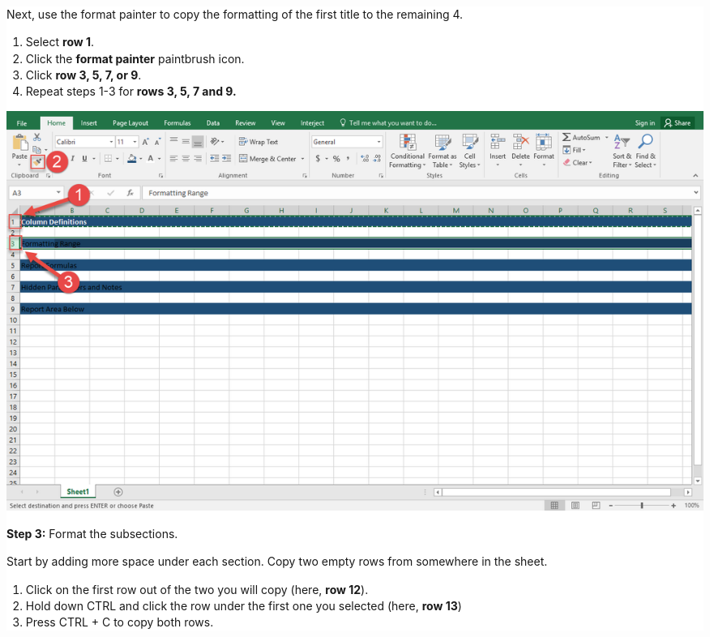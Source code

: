 Next, use the format painter to copy the formatting of the first title to the remaining 4.

1. Select **row 1**.
2. Click the **format painter** paintbrush icon.
3. Click **row 3, 5, 7, or 9**.
4. Repeat steps 1-3 for **rows 3, 5, 7 and 9.**

![](../images/L-Dev-MASTER-Report-From-Scratch/section-8/08.png)

**Step 3:** Format the subsections.

Start by adding more space under each section. Copy two empty rows from somewhere in the sheet.

1. Click on the first row out of the two you will copy (here, **row 12**).
2. Hold down CTRL and click the row under the first one you selected (here, **row 13**)
3. Press CTRL + C to copy both rows.
